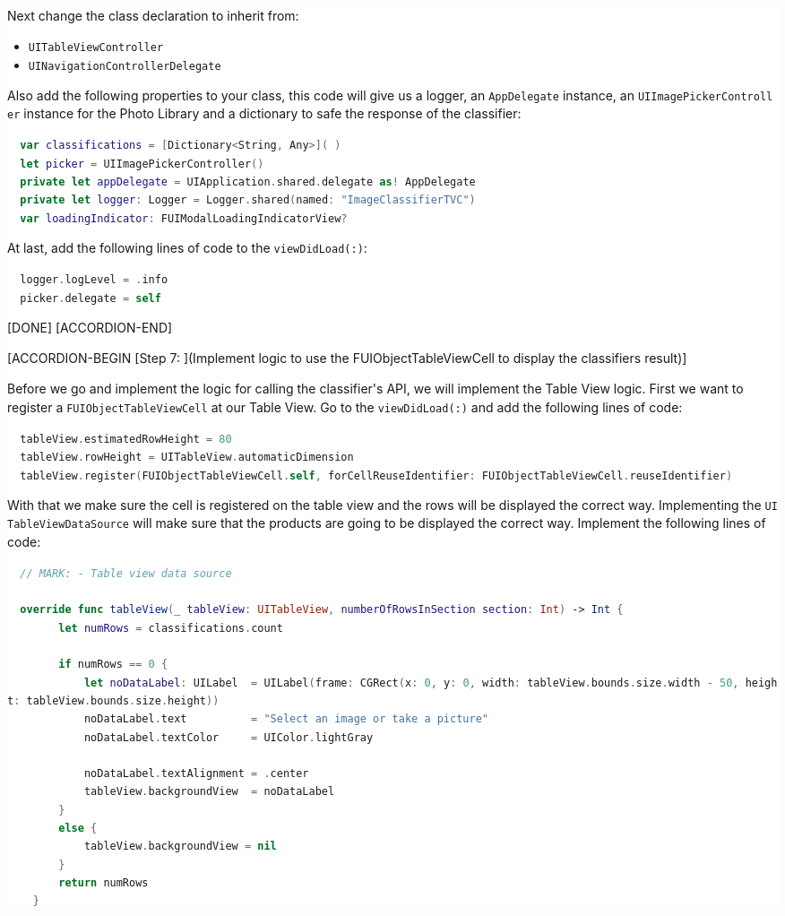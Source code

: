 Next change the class declaration to inherit from:

- `UITableViewController`
- `UINavigationControllerDelegate`

Also add the following properties to your class, this code will give us a logger, an `AppDelegate` instance, an `UIImagePickerController` instance for the Photo Library and a dictionary to safe the response of the classifier:


```swift
  var classifications = [Dictionary<String, Any>]( )
  let picker = UIImagePickerController()
  private let appDelegate = UIApplication.shared.delegate as! AppDelegate
  private let logger: Logger = Logger.shared(named: "ImageClassifierTVC")
  var loadingIndicator: FUIModalLoadingIndicatorView?

```

At last, add the following lines of code to the `viewDidLoad(:)`:

```swift
  logger.logLevel = .info
  picker.delegate = self

```

[DONE]
[ACCORDION-END]

[ACCORDION-BEGIN [Step 7: ](Implement logic to use the FUIObjectTableViewCell to display the classifiers result)]

Before we go and implement the logic for calling the classifier's API, we will implement the Table View logic. First we want to register a `FUIObjectTableViewCell` at our Table View. Go to the `viewDidLoad(:)` and add the following lines of code:

```swift
  tableView.estimatedRowHeight = 80
  tableView.rowHeight = UITableView.automaticDimension
  tableView.register(FUIObjectTableViewCell.self, forCellReuseIdentifier: FUIObjectTableViewCell.reuseIdentifier)

```

With that we make sure the cell is registered on the table view and the rows will be displayed the correct way. Implementing the `UITableViewDataSource` will make sure that the products are going to be displayed the correct way. Implement the following lines of code:

```swift
  // MARK: - Table view data source

  override func tableView(_ tableView: UITableView, numberOfRowsInSection section: Int) -> Int {
        let numRows = classifications.count

        if numRows == 0 {
            let noDataLabel: UILabel  = UILabel(frame: CGRect(x: 0, y: 0, width: tableView.bounds.size.width - 50, height: tableView.bounds.size.height))
            noDataLabel.text          = "Select an image or take a picture"
            noDataLabel.textColor     = UIColor.lightGray

            noDataLabel.textAlignment = .center
            tableView.backgroundView  = noDataLabel
        }
        else {
            tableView.backgroundView = nil
        }
        return numRows
    }

```